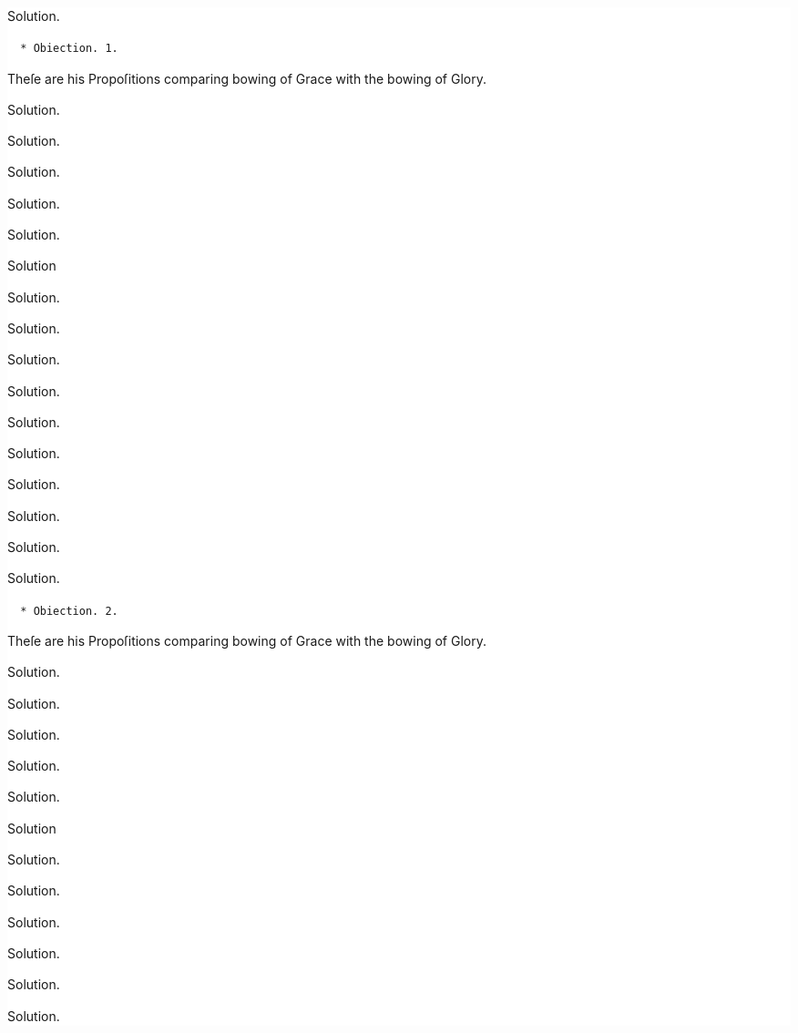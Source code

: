 Solution.

      * Obiection. 1.

Theſe are his Propoſitions comparing bowing of Grace with the bowing of Glory.

Solution.

Solution.

Solution.

Solution.

Solution.

Solution

Solution.

Solution.

Solution.

Solution.

Solution.

Solution.

Solution.

Solution.

Solution.

Solution.

      * Obiection. 2.

Theſe are his Propoſitions comparing bowing of Grace with the bowing of Glory.

Solution.

Solution.

Solution.

Solution.

Solution.

Solution

Solution.

Solution.

Solution.

Solution.

Solution.

Solution.

